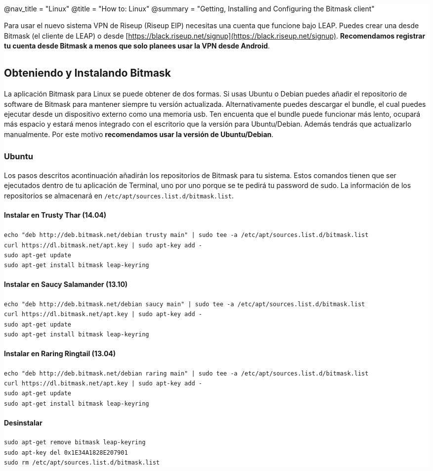 @nav_title = "Linux"
@title = "How to: Linux"
@summary = "Getting, Installing and Configuring the Bitmask client"

Para usar el nuevo sistema VPN de Riseup (Riseup EIP) necesitas una cuenta que funcione bajo LEAP. Puedes crear una desde Bitmask (el cliente de LEAP) o desde [https://black.riseup.net/signup](https://black.riseup.net/signup). **Recomendamos registrar tu cuenta desde Bitmask a menos que solo planees usar la VPN desde Android**.

## Obteniendo y Instalando Bitmask

La aplicación Bitmask para Linux se puede obtener de dos formas. Si usas Ubuntu o Debian puedes añadir el repositorio de software de Bitmask para mantener siempre tu versión actualizada. Alternativamente puedes descargar el bundle, el cual puedes ejecutar desde un dispositivo externo como una memoria usb. Ten encuenta que el bundle puede funcionar más lento, ocupará más espacio y estará menos integrado con el escritorio que la versión para Ubuntu/Debian. Además tendrás que actualizarlo manualmente. Por este motivo **recomendamos usar la versión de Ubuntu/Debian**.

### Ubuntu

Los pasos descritos acontinuación añadirán los repositorios de Bitmask para tu sistema. Estos comandos tienen que ser ejecutados dentro de tu aplicación de Terminal, uno por uno porque se te pedirá tu password de sudo. La información de los repositorios se almacenará en `/etc/apt/sources.list.d/bitmask.list`. 

#### Instalar en Trusty Thar (14.04)

    echo "deb http://deb.bitmask.net/debian trusty main" | sudo tee -a /etc/apt/sources.list.d/bitmask.list
    curl https://dl.bitmask.net/apt.key | sudo apt-key add -
    sudo apt-get update
    sudo apt-get install bitmask leap-keyring

#### Instalar en Saucy Salamander (13.10)

    echo "deb http://deb.bitmask.net/debian saucy main" | sudo tee -a /etc/apt/sources.list.d/bitmask.list
    curl https://dl.bitmask.net/apt.key | sudo apt-key add -
    sudo apt-get update
    sudo apt-get install bitmask leap-keyring


#### Instalar en Raring Ringtail (13.04)

    echo "deb http://deb.bitmask.net/debian raring main" | sudo tee -a /etc/apt/sources.list.d/bitmask.list
    curl https://dl.bitmask.net/apt.key | sudo apt-key add -
    sudo apt-get update
    sudo apt-get install bitmask leap-keyring

#### Desinstalar

    sudo apt-get remove bitmask leap-keyring
    sudo apt-key del 0x1E34A1828E207901
    sudo rm /etc/apt/sources.list.d/bitmask.list
